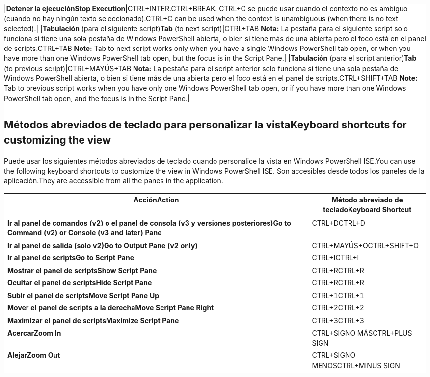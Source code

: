 |<span data-ttu-id="c9453-169">**Detener la ejecución**</span><span class="sxs-lookup"><span data-stu-id="c9453-169">**Stop Execution**</span></span>|<span data-ttu-id="c9453-170">CTRL+INTER.</span><span class="sxs-lookup"><span data-stu-id="c9453-170">CTRL+BREAK.</span></span> <span data-ttu-id="c9453-171">CTRL+C se puede usar cuando el contexto no es ambiguo (cuando no hay ningún texto seleccionado).</span><span class="sxs-lookup"><span data-stu-id="c9453-171">CTRL+C can be used when the context is unambiguous (when there is no text selected).</span></span>|
|<span data-ttu-id="c9453-172">**Tabulación** (para el siguiente script)</span><span class="sxs-lookup"><span data-stu-id="c9453-172">**Tab** (to next script)</span></span>|<span data-ttu-id="c9453-173">CTRL+TAB **Nota:** La pestaña para el siguiente script solo funciona si tiene una sola pestaña de Windows PowerShell abierta, o bien si tiene más de una abierta pero el foco está en el panel de scripts.</span><span class="sxs-lookup"><span data-stu-id="c9453-173">CTRL+TAB **Note:** Tab to next script works only when you have a single Windows PowerShell tab open, or when you have more than one Windows PowerShell tab open, but the focus is in the Script Pane.</span></span>|
|<span data-ttu-id="c9453-174">**Tabulación** (para el script anterior)</span><span class="sxs-lookup"><span data-stu-id="c9453-174">**Tab** (to previous script)</span></span>|<span data-ttu-id="c9453-175">CTRL+MAYÚS+TAB **Nota:** La pestaña para el script anterior solo funciona si tiene una sola pestaña de Windows PowerShell abierta, o bien si tiene más de una abierta pero el foco está en el panel de scripts.</span><span class="sxs-lookup"><span data-stu-id="c9453-175">CTRL+SHIFT+TAB **Note:** Tab to previous script works when you have only one Windows PowerShell tab open, or if you have more than one Windows PowerShell tab open, and the focus is in the Script Pane.</span></span>|

## <a name="keyboard-shortcuts-for-customizing-the-view"></a><span data-ttu-id="c9453-176">Métodos abreviados de teclado para personalizar la vista</span><span class="sxs-lookup"><span data-stu-id="c9453-176">Keyboard shortcuts for customizing the view</span></span>

<span data-ttu-id="c9453-177">Puede usar los siguientes métodos abreviados de teclado cuando personalice la vista en Windows PowerShell ISE.</span><span class="sxs-lookup"><span data-stu-id="c9453-177">You can use the following keyboard shortcuts to customize the view in Windows PowerShell ISE.</span></span> <span data-ttu-id="c9453-178">Son accesibles desde todos los paneles de la aplicación.</span><span class="sxs-lookup"><span data-stu-id="c9453-178">They are accessible from all the panes in the application.</span></span>

|<span data-ttu-id="c9453-179">Acción</span><span class="sxs-lookup"><span data-stu-id="c9453-179">Action</span></span>|<span data-ttu-id="c9453-180">Método abreviado de teclado</span><span class="sxs-lookup"><span data-stu-id="c9453-180">Keyboard Shortcut</span></span>|
|----------|---------------------|
|<span data-ttu-id="c9453-181">**Ir al panel de comandos (v2) o el panel de consola (v3 y versiones posteriores)**</span><span class="sxs-lookup"><span data-stu-id="c9453-181">**Go to Command (v2) or Console (v3 and later) Pane**</span></span>|<span data-ttu-id="c9453-182">CTRL+D</span><span class="sxs-lookup"><span data-stu-id="c9453-182">CTRL+D</span></span>|
|<span data-ttu-id="c9453-183">**Ir al panel de salida (solo v2)**</span><span class="sxs-lookup"><span data-stu-id="c9453-183">**Go to Output Pane (v2 only)**</span></span>|<span data-ttu-id="c9453-184">CTRL+MAYÚS+O</span><span class="sxs-lookup"><span data-stu-id="c9453-184">CTRL+SHIFT+O</span></span>|
|<span data-ttu-id="c9453-185">**Ir al panel de scripts**</span><span class="sxs-lookup"><span data-stu-id="c9453-185">**Go to Script Pane**</span></span>|<span data-ttu-id="c9453-186">CTRL+I</span><span class="sxs-lookup"><span data-stu-id="c9453-186">CTRL+I</span></span>|
|<span data-ttu-id="c9453-187">**Mostrar el panel de scripts**</span><span class="sxs-lookup"><span data-stu-id="c9453-187">**Show Script Pane**</span></span>|<span data-ttu-id="c9453-188">CTRL+R</span><span class="sxs-lookup"><span data-stu-id="c9453-188">CTRL+R</span></span>|
|<span data-ttu-id="c9453-189">**Ocultar el panel de scripts**</span><span class="sxs-lookup"><span data-stu-id="c9453-189">**Hide Script Pane**</span></span>|<span data-ttu-id="c9453-190">CTRL+R</span><span class="sxs-lookup"><span data-stu-id="c9453-190">CTRL+R</span></span>|
|<span data-ttu-id="c9453-191">**Subir el panel de scripts**</span><span class="sxs-lookup"><span data-stu-id="c9453-191">**Move Script Pane Up**</span></span>|<span data-ttu-id="c9453-192">CTRL+1</span><span class="sxs-lookup"><span data-stu-id="c9453-192">CTRL+1</span></span>|
|<span data-ttu-id="c9453-193">**Mover el panel de scripts a la derecha**</span><span class="sxs-lookup"><span data-stu-id="c9453-193">**Move Script Pane Right**</span></span>|<span data-ttu-id="c9453-194">CTRL+2</span><span class="sxs-lookup"><span data-stu-id="c9453-194">CTRL+2</span></span>|
|<span data-ttu-id="c9453-195">**Maximizar el panel de scripts**</span><span class="sxs-lookup"><span data-stu-id="c9453-195">**Maximize Script Pane**</span></span>|<span data-ttu-id="c9453-196">CTRL+3</span><span class="sxs-lookup"><span data-stu-id="c9453-196">CTRL+3</span></span>|
|<span data-ttu-id="c9453-197">**Acercar**</span><span class="sxs-lookup"><span data-stu-id="c9453-197">**Zoom In**</span></span>|<span data-ttu-id="c9453-198">CTRL+SIGNO MÁS</span><span class="sxs-lookup"><span data-stu-id="c9453-198">CTRL+PLUS SIGN</span></span>|
|<span data-ttu-id="c9453-199">**Alejar**</span><span class="sxs-lookup"><span data-stu-id="c9453-199">**Zoom Out**</span></span>|<span data-ttu-id="c9453-200">CTRL+SIGNO MENOS</span><span class="sxs-lookup"><span data-stu-id="c9453-200">CTRL+MINUS SIGN</span></span>|
